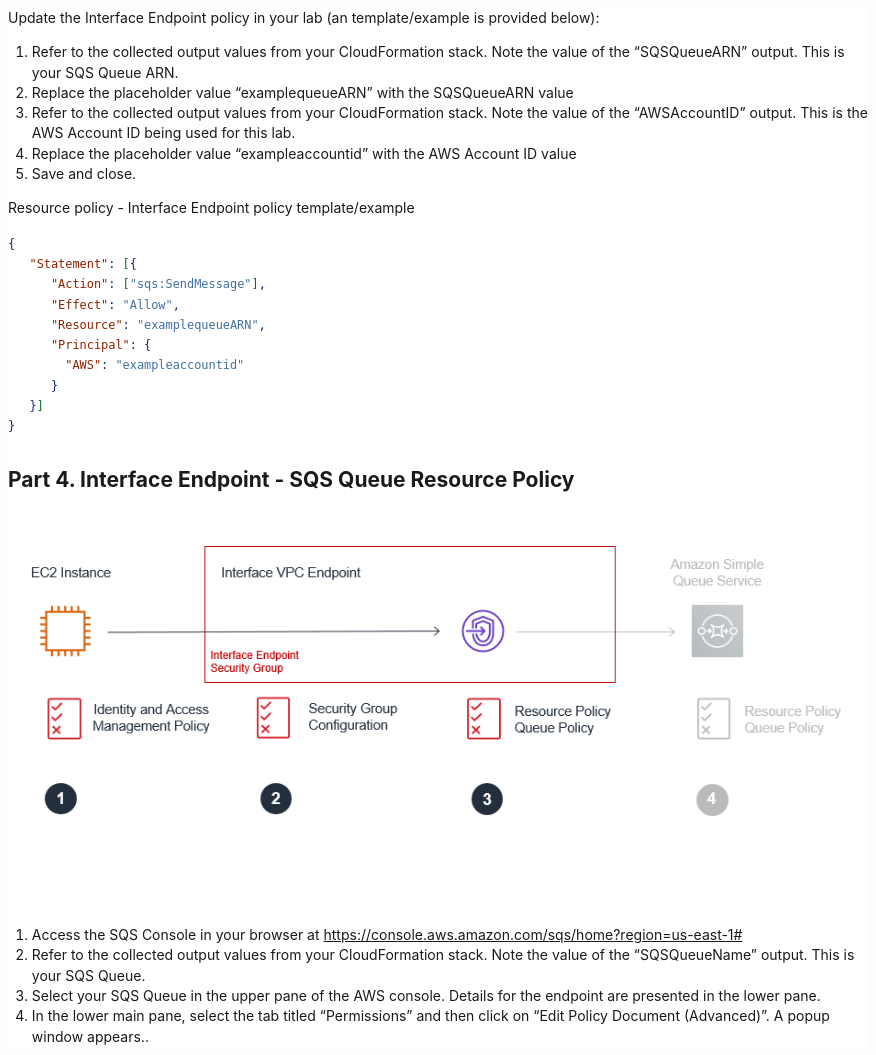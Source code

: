 Update the Interface Endpoint policy in your lab (an template/example is provided below):

1. Refer to the collected output values from your CloudFormation stack.  Note the value of the “SQSQueueARN” output.  This is your SQS Queue ARN.
2. Replace the placeholder value “examplequeueARN” with the SQSQueueARN value
3. Refer to the collected output values from your CloudFormation stack.  Note the value of the “AWSAccountID” output.  This is the AWS Account ID being used for this lab.
4. Replace the placeholder value “exampleaccountid” with the AWS Account ID value
5. Save and close.

Resource policy - Interface Endpoint policy template/example     

``` json
{
   "Statement": [{
      "Action": ["sqs:SendMessage"],
      "Effect": "Allow",
      "Resource": "examplequeueARN",
      "Principal": {
        "AWS": "exampleaccountid"
      }
   }]
}	
``` 

## Part 4. Interface Endpoint - SQS Queue Resource Policy  

![figure23](./images/us-east-1/figure23.png) 

1.	Access the SQS Console in your browser at https://console.aws.amazon.com/sqs/home?region=us-east-1#
2.	Refer to the collected output values from your CloudFormation stack.  Note the value of the “SQSQueueName” output.  This is your SQS Queue.
3.	Select your SQS Queue in the upper pane of the AWS console.  Details for the endpoint are presented in the lower pane.  
4.	In the lower main pane, select the tab titled “Permissions” and then click on “Edit Policy Document (Advanced)”.  A popup window appears..
